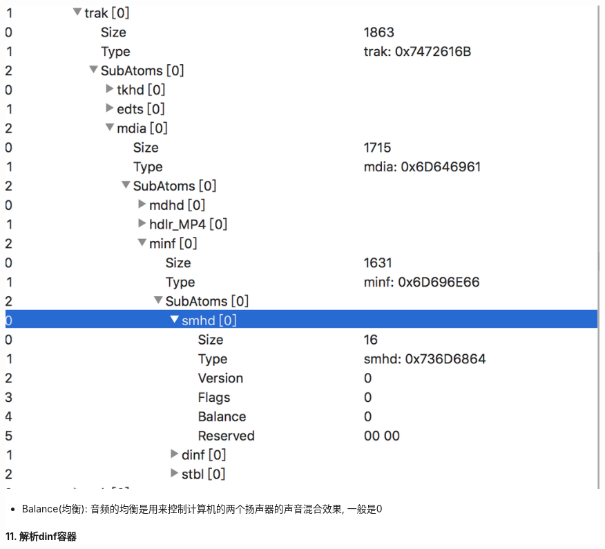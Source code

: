 ![03-FFmpeg转封装-17-smhd02](image/03-FFmpeg%E8%BD%AC%E5%B0%81%E8%A3%85-17-smhd02.png)

- Balance(均衡): 音频的均衡是用来控制计算机的两个扬声器的声音混合效果, 一般是0 



####  11. 解析dinf容器
